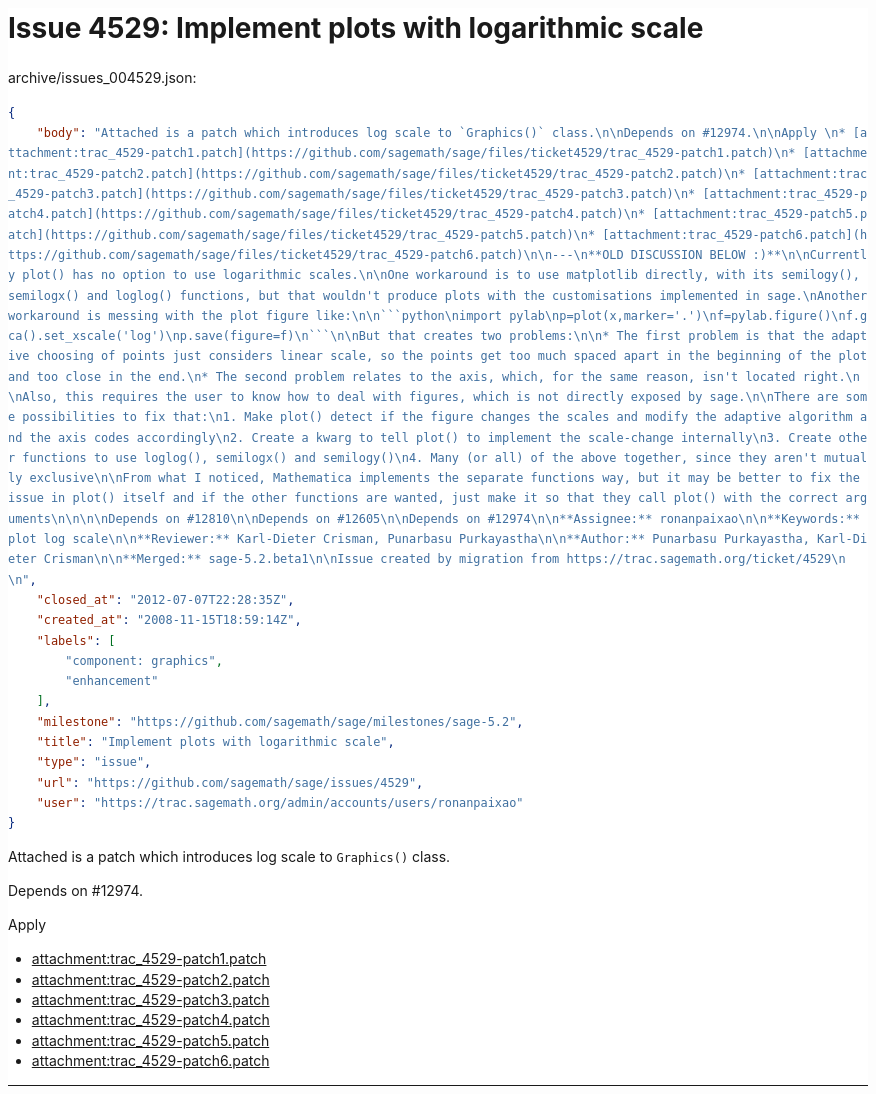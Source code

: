# Issue 4529: Implement plots with logarithmic scale

archive/issues_004529.json:
```json
{
    "body": "Attached is a patch which introduces log scale to `Graphics()` class.\n\nDepends on #12974.\n\nApply \n* [attachment:trac_4529-patch1.patch](https://github.com/sagemath/sage/files/ticket4529/trac_4529-patch1.patch)\n* [attachment:trac_4529-patch2.patch](https://github.com/sagemath/sage/files/ticket4529/trac_4529-patch2.patch)\n* [attachment:trac_4529-patch3.patch](https://github.com/sagemath/sage/files/ticket4529/trac_4529-patch3.patch)\n* [attachment:trac_4529-patch4.patch](https://github.com/sagemath/sage/files/ticket4529/trac_4529-patch4.patch)\n* [attachment:trac_4529-patch5.patch](https://github.com/sagemath/sage/files/ticket4529/trac_4529-patch5.patch)\n* [attachment:trac_4529-patch6.patch](https://github.com/sagemath/sage/files/ticket4529/trac_4529-patch6.patch)\n\n---\n**OLD DISCUSSION BELOW :)**\n\nCurrently plot() has no option to use logarithmic scales.\n\nOne workaround is to use matplotlib directly, with its semilogy(), semilogx() and loglog() functions, but that wouldn't produce plots with the customisations implemented in sage.\nAnother workaround is messing with the plot figure like:\n\n```python\nimport pylab\np=plot(x,marker='.')\nf=pylab.figure()\nf.gca().set_xscale('log')\np.save(figure=f)\n```\n\nBut that creates two problems:\n\n* The first problem is that the adaptive choosing of points just considers linear scale, so the points get too much spaced apart in the beginning of the plot and too close in the end.\n* The second problem relates to the axis, which, for the same reason, isn't located right.\n\nAlso, this requires the user to know how to deal with figures, which is not directly exposed by sage.\n\nThere are some possibilities to fix that:\n1. Make plot() detect if the figure changes the scales and modify the adaptive algorithm and the axis codes accordingly\n2. Create a kwarg to tell plot() to implement the scale-change internally\n3. Create other functions to use loglog(), semilogx() and semilogy()\n4. Many (or all) of the above together, since they aren't mutually exclusive\n\nFrom what I noticed, Mathematica implements the separate functions way, but it may be better to fix the issue in plot() itself and if the other functions are wanted, just make it so that they call plot() with the correct arguments\n\n\n\nDepends on #12810\n\nDepends on #12605\n\nDepends on #12974\n\n**Assignee:** ronanpaixao\n\n**Keywords:** plot log scale\n\n**Reviewer:** Karl-Dieter Crisman, Punarbasu Purkayastha\n\n**Author:** Punarbasu Purkayastha, Karl-Dieter Crisman\n\n**Merged:** sage-5.2.beta1\n\nIssue created by migration from https://trac.sagemath.org/ticket/4529\n\n",
    "closed_at": "2012-07-07T22:28:35Z",
    "created_at": "2008-11-15T18:59:14Z",
    "labels": [
        "component: graphics",
        "enhancement"
    ],
    "milestone": "https://github.com/sagemath/sage/milestones/sage-5.2",
    "title": "Implement plots with logarithmic scale",
    "type": "issue",
    "url": "https://github.com/sagemath/sage/issues/4529",
    "user": "https://trac.sagemath.org/admin/accounts/users/ronanpaixao"
}
```
Attached is a patch which introduces log scale to `Graphics()` class.

Depends on #12974.

Apply 
* [attachment:trac_4529-patch1.patch](https://github.com/sagemath/sage/files/ticket4529/trac_4529-patch1.patch)
* [attachment:trac_4529-patch2.patch](https://github.com/sagemath/sage/files/ticket4529/trac_4529-patch2.patch)
* [attachment:trac_4529-patch3.patch](https://github.com/sagemath/sage/files/ticket4529/trac_4529-patch3.patch)
* [attachment:trac_4529-patch4.patch](https://github.com/sagemath/sage/files/ticket4529/trac_4529-patch4.patch)
* [attachment:trac_4529-patch5.patch](https://github.com/sagemath/sage/files/ticket4529/trac_4529-patch5.patch)
* [attachment:trac_4529-patch6.patch](https://github.com/sagemath/sage/files/ticket4529/trac_4529-patch6.patch)

---